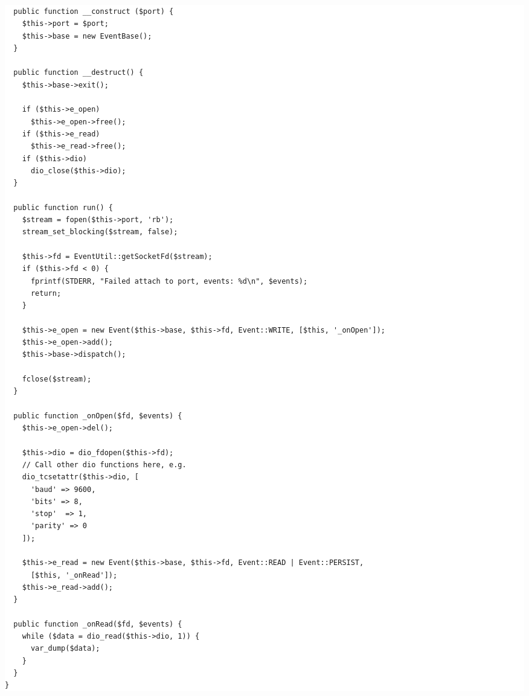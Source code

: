       public function __construct ($port) {
        $this->port = $port;
        $this->base = new EventBase();
      }

      public function __destruct() {
        $this->base->exit();

        if ($this->e_open)
          $this->e_open->free();
        if ($this->e_read)
          $this->e_read->free();
        if ($this->dio)
          dio_close($this->dio);
      }

      public function run() {
        $stream = fopen($this->port, 'rb');
        stream_set_blocking($stream, false);

        $this->fd = EventUtil::getSocketFd($stream);
        if ($this->fd < 0) {
          fprintf(STDERR, "Failed attach to port, events: %d\n", $events);
          return;
        }

        $this->e_open = new Event($this->base, $this->fd, Event::WRITE, [$this, '_onOpen']);
        $this->e_open->add();
        $this->base->dispatch();

        fclose($stream);
      }

      public function _onOpen($fd, $events) {
        $this->e_open->del();

        $this->dio = dio_fdopen($this->fd);
        // Call other dio functions here, e.g.
        dio_tcsetattr($this->dio, [
          'baud' => 9600,
          'bits' => 8,
          'stop'  => 1,
          'parity' => 0
        ]);

        $this->e_read = new Event($this->base, $this->fd, Event::READ | Event::PERSIST,
          [$this, '_onRead']);
        $this->e_read->add();
      }

      public function _onRead($fd, $events) {
        while ($data = dio_read($this->dio, 1)) {
          var_dump($data);
        }
      }
    }


  [1]: https://github.com/icicleio/icicle
  [1]: http://php.net/manual/en/book.dio.php
  [2]: http://php.net/manual/en/book.event.php
  [3]: http://php.net/manual/en/function.stream-set-blocking.php
  [1]: https://pecl.php.net/package/event
  [2]: http://php.net/manual/en/features.commandline.introduction.php
  [1]: https://pecl.php.net/package/ev
  [2]: http://docs.php.net/manual/en/class.evio.php
  [3]: http://docs.php.net/manual/en/book.sockets.php